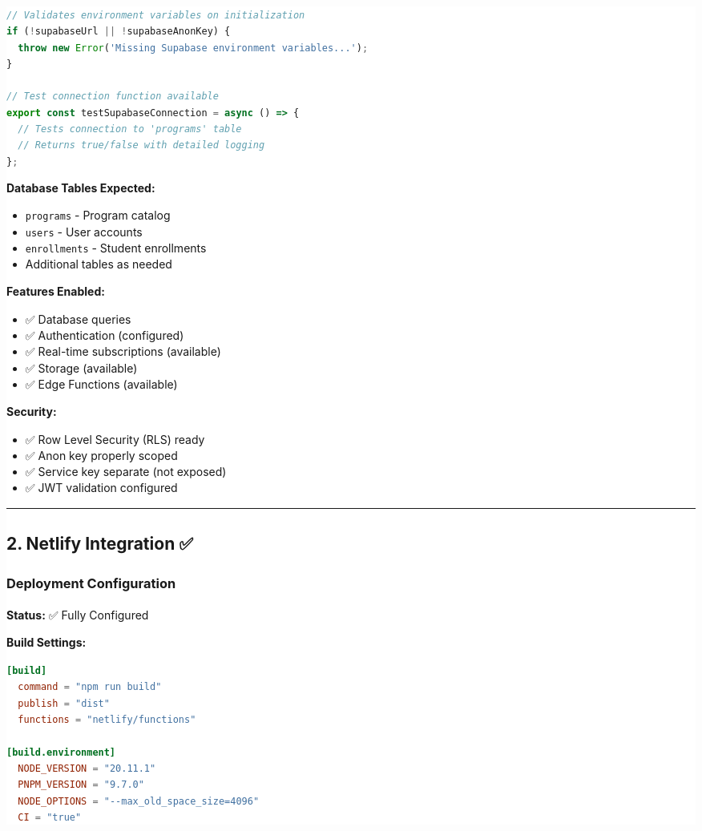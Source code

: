 ```typescript
// Validates environment variables on initialization
if (!supabaseUrl || !supabaseAnonKey) {
  throw new Error('Missing Supabase environment variables...');
}

// Test connection function available
export const testSupabaseConnection = async () => {
  // Tests connection to 'programs' table
  // Returns true/false with detailed logging
};
```

**Database Tables Expected:**

- `programs` - Program catalog
- `users` - User accounts
- `enrollments` - Student enrollments
- Additional tables as needed

**Features Enabled:**

- ✅ Database queries
- ✅ Authentication (configured)
- ✅ Real-time subscriptions (available)
- ✅ Storage (available)
- ✅ Edge Functions (available)

**Security:**

- ✅ Row Level Security (RLS) ready
- ✅ Anon key properly scoped
- ✅ Service key separate (not exposed)
- ✅ JWT validation configured

---

## 2. Netlify Integration ✅

### Deployment Configuration

**Status:** ✅ Fully Configured

**Build Settings:**

```toml
[build]
  command = "npm run build"
  publish = "dist"
  functions = "netlify/functions"

[build.environment]
  NODE_VERSION = "20.11.1"
  PNPM_VERSION = "9.7.0"
  NODE_OPTIONS = "--max_old_space_size=4096"
  CI = "true"
```
